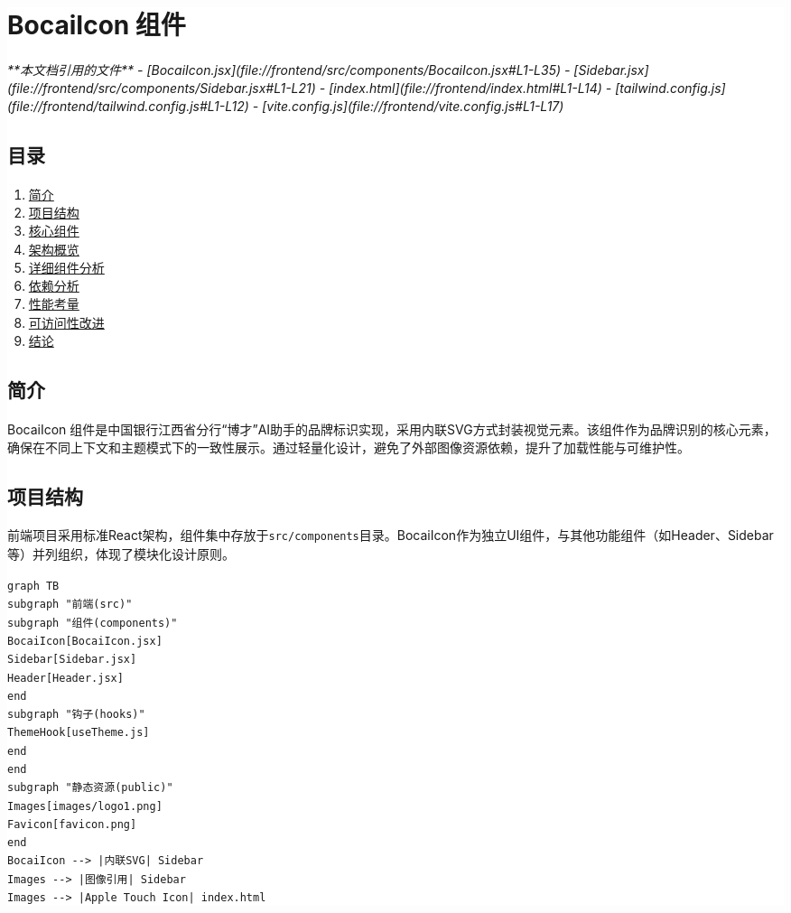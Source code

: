 # BocaiIcon 组件

<cite>
**本文档引用的文件**  
- [BocaiIcon.jsx](file://frontend/src/components/BocaiIcon.jsx#L1-L35)
- [Sidebar.jsx](file://frontend/src/components/Sidebar.jsx#L1-L21)
- [index.html](file://frontend/index.html#L1-L14)
- [tailwind.config.js](file://frontend/tailwind.config.js#L1-L12)
- [vite.config.js](file://frontend/vite.config.js#L1-L17)
</cite>

## 目录
1. [简介](#简介)
2. [项目结构](#项目结构)
3. [核心组件](#核心组件)
4. [架构概览](#架构概览)
5. [详细组件分析](#详细组件分析)
6. [依赖分析](#依赖分析)
7. [性能考量](#性能考量)
8. [可访问性改进](#可访问性改进)
9. [结论](#结论)

## 简介
BocaiIcon 组件是中国银行江西省分行“博才”AI助手的品牌标识实现，采用内联SVG方式封装视觉元素。该组件作为品牌识别的核心元素，确保在不同上下文和主题模式下的一致性展示。通过轻量化设计，避免了外部图像资源依赖，提升了加载性能与可维护性。

## 项目结构
前端项目采用标准React架构，组件集中存放于`src/components`目录。BocaiIcon作为独立UI组件，与其他功能组件（如Header、Sidebar等）并列组织，体现了模块化设计原则。

```mermaid
graph TB
subgraph "前端(src)"
subgraph "组件(components)"
BocaiIcon[BocaiIcon.jsx]
Sidebar[Sidebar.jsx]
Header[Header.jsx]
end
subgraph "钩子(hooks)"
ThemeHook[useTheme.js]
end
end
subgraph "静态资源(public)"
Images[images/logo1.png]
Favicon[favicon.png]
end
BocaiIcon --> |内联SVG| Sidebar
Images --> |图像引用| Sidebar
Images --> |Apple Touch Icon| index.html
```
